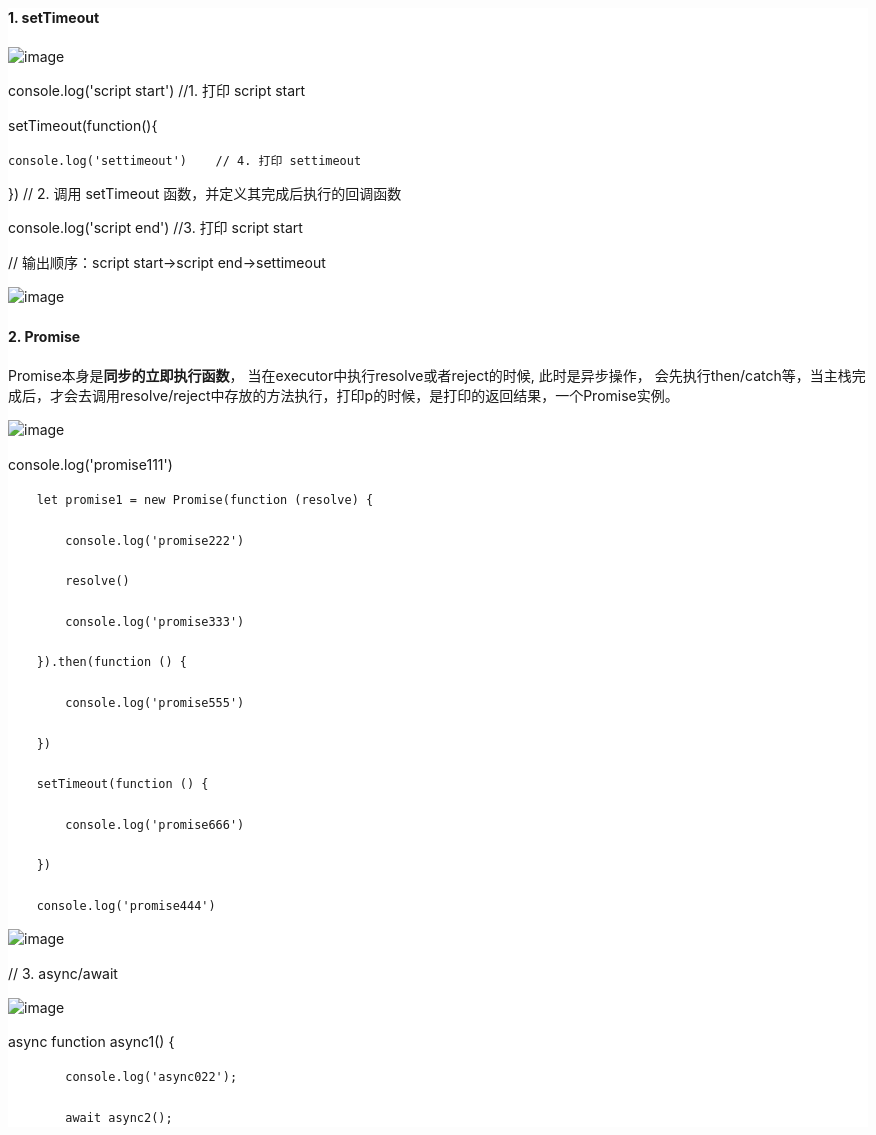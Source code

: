 #### 1. setTimeout

![image](https://cdn.nlark.com/yuque/0/2021/gif/5375988/1612354310889-b946f7f3-e859-46bb-92c5-5331dc54b3e8.gif)

console.log('script start')    //1. 打印 script start

setTimeout(function(){

    console.log('settimeout')    // 4. 打印 settimeout

})    // 2. 调用 setTimeout 函数，并定义其完成后执行的回调函数

console.log('script end')    //3. 打印 script start

// 输出顺序：script start->script end->settimeout

![image](https://cdn.nlark.com/yuque/0/2021/gif/5375988/1612354310908-b8b857e3-3600-4f4f-bd37-50813f8e3282.gif)

#### 2. Promise

Promise本身是**同步的立即执行函数**， 当在executor中执行resolve或者reject的时候, 此时是异步操作， 会先执行then/catch等，当主栈完成后，才会去调用resolve/reject中存放的方法执行，打印p的时候，是打印的返回结果，一个Promise实例。

![image](https://cdn.nlark.com/yuque/0/2021/gif/5375988/1612354310876-8241f435-bd9d-4179-92cf-55b804a7ddeb.gif)

 console.log('promise111')

        let promise1 = new Promise(function (resolve) {
    
            console.log('promise222')
    
            resolve()
    
            console.log('promise333')
    
        }).then(function () {
    
            console.log('promise555')
    
        })
    
        setTimeout(function () {
    
            console.log('promise666')
    
        })
    
        console.log('promise444')

![image](https://cdn.nlark.com/yuque/0/2021/gif/5375988/1612354310932-649f6091-05a6-4cb8-9c1a-e5677915eb59.gif)

// 3. async/await

![image](https://cdn.nlark.com/yuque/0/2021/gif/5375988/1612354310878-ed16107f-a6e6-4983-a209-0d9d9fa164b7.gif)

async function async1() {

            console.log('async022');
    
            await async2();
    